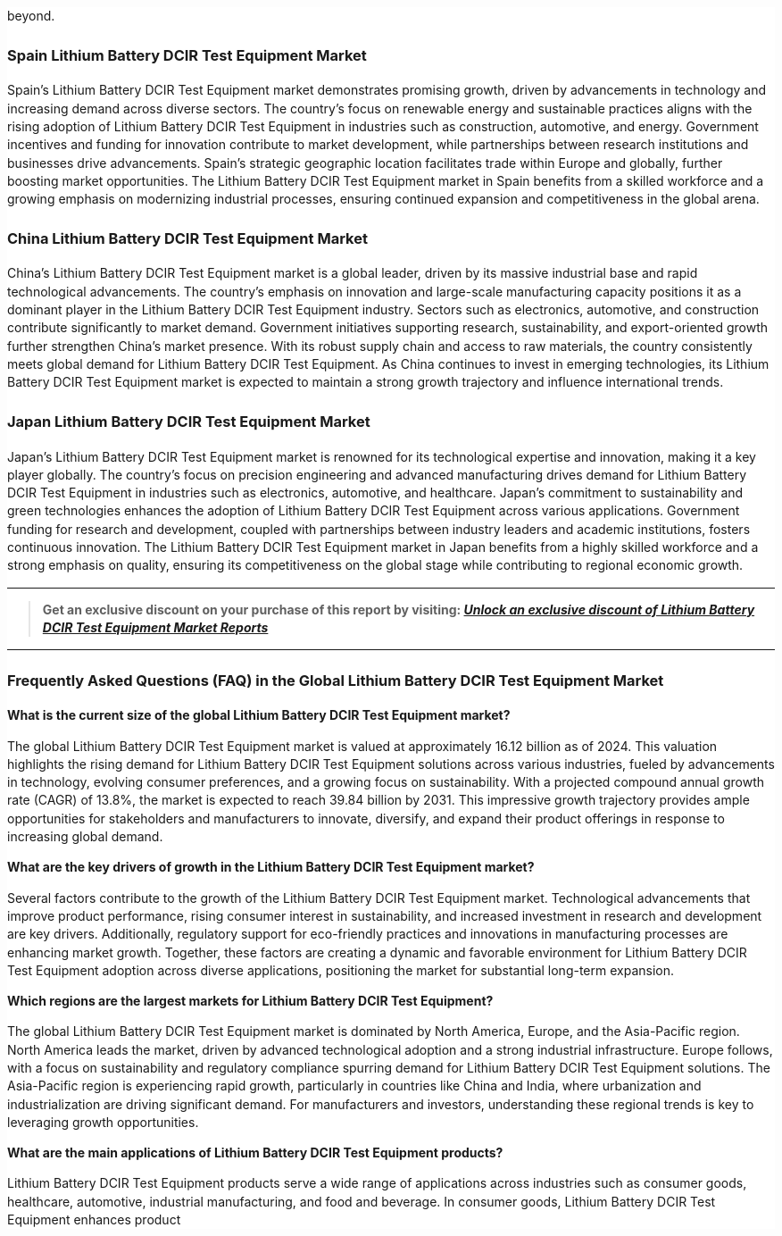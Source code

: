 beyond.</p><h3>Spain Lithium Battery DCIR Test Equipment Market</h3><p>Spain&rsquo;s Lithium Battery DCIR Test Equipment market demonstrates promising growth, driven by advancements in technology and increasing demand across diverse sectors. The country&rsquo;s focus on renewable energy and sustainable practices aligns with the rising adoption of Lithium Battery DCIR Test Equipment in industries such as construction, automotive, and energy. Government incentives and funding for innovation contribute to market development, while partnerships between research institutions and businesses drive advancements. Spain&rsquo;s strategic geographic location facilitates trade within Europe and globally, further boosting market opportunities. The Lithium Battery DCIR Test Equipment market in Spain benefits from a skilled workforce and a growing emphasis on modernizing industrial processes, ensuring continued expansion and competitiveness in the global arena.</p><h3>China Lithium Battery DCIR Test Equipment Market</h3><p>China&rsquo;s Lithium Battery DCIR Test Equipment market is a global leader, driven by its massive industrial base and rapid technological advancements. The country&rsquo;s emphasis on innovation and large-scale manufacturing capacity positions it as a dominant player in the Lithium Battery DCIR Test Equipment industry. Sectors such as electronics, automotive, and construction contribute significantly to market demand. Government initiatives supporting research, sustainability, and export-oriented growth further strengthen China&rsquo;s market presence. With its robust supply chain and access to raw materials, the country consistently meets global demand for Lithium Battery DCIR Test Equipment. As China continues to invest in emerging technologies, its Lithium Battery DCIR Test Equipment market is expected to maintain a strong growth trajectory and influence international trends.</p><h3>Japan Lithium Battery DCIR Test Equipment Market</h3><p>Japan&rsquo;s Lithium Battery DCIR Test Equipment market is renowned for its technological expertise and innovation, making it a key player globally. The country&rsquo;s focus on precision engineering and advanced manufacturing drives demand for Lithium Battery DCIR Test Equipment in industries such as electronics, automotive, and healthcare. Japan&rsquo;s commitment to sustainability and green technologies enhances the adoption of Lithium Battery DCIR Test Equipment across various applications. Government funding for research and development, coupled with partnerships between industry leaders and academic institutions, fosters continuous innovation. The Lithium Battery DCIR Test Equipment market in Japan benefits from a highly skilled workforce and a strong emphasis on quality, ensuring its competitiveness on the global stage while contributing to regional economic growth.</p><hr /><blockquote><p><strong>Get an exclusive discount on your purchase of this report by visiting: <em><a href="://marketresearchpulse.com/ask-for-discount/27210?utm_source=Github&amp;utm_medium=019">Unlock an exclusive discount of Lithium Battery DCIR Test Equipment Market Reports</a></em>&nbsp;</strong></p></blockquote><hr /><h3>Frequently Asked Questions (FAQ) in the Global Lithium Battery DCIR Test Equipment Market</h3><p><strong>What is the current size of the global Lithium Battery DCIR Test Equipment market?</strong></p><p>The global Lithium Battery DCIR Test Equipment market is valued at approximately 16.12 billion as of 2024. This valuation highlights the rising demand for Lithium Battery DCIR Test Equipment solutions across various industries, fueled by advancements in technology, evolving consumer preferences, and a growing focus on sustainability. With a projected compound annual growth rate (CAGR) of 13.8%, the market is expected to reach 39.84 billion by 2031. This impressive growth trajectory provides ample opportunities for stakeholders and manufacturers to innovate, diversify, and expand their product offerings in response to increasing global demand.</p><p><strong>What are the key drivers of growth in the Lithium Battery DCIR Test Equipment market?</strong></p><p>Several factors contribute to the growth of the Lithium Battery DCIR Test Equipment market. Technological advancements that improve product performance, rising consumer interest in sustainability, and increased investment in research and development are key drivers. Additionally, regulatory support for eco-friendly practices and innovations in manufacturing processes are enhancing market growth. Together, these factors are creating a dynamic and favorable environment for Lithium Battery DCIR Test Equipment adoption across diverse applications, positioning the market for substantial long-term expansion.</p><p><strong>Which regions are the largest markets for Lithium Battery DCIR Test Equipment?</strong></p><p>The global Lithium Battery DCIR Test Equipment market is dominated by North America, Europe, and the Asia-Pacific region. North America leads the market, driven by advanced technological adoption and a strong industrial infrastructure. Europe follows, with a focus on sustainability and regulatory compliance spurring demand for Lithium Battery DCIR Test Equipment solutions. The Asia-Pacific region is experiencing rapid growth, particularly in countries like China and India, where urbanization and industrialization are driving significant demand. For manufacturers and investors, understanding these regional trends is key to leveraging growth opportunities.</p><p><strong>What are the main applications of Lithium Battery DCIR Test Equipment products?</strong></p><p>Lithium Battery DCIR Test Equipment products serve a wide range of applications across industries such as consumer goods, healthcare, automotive, industrial manufacturing, and food and beverage. In consumer goods, Lithium Battery DCIR Test Equipment enhances product